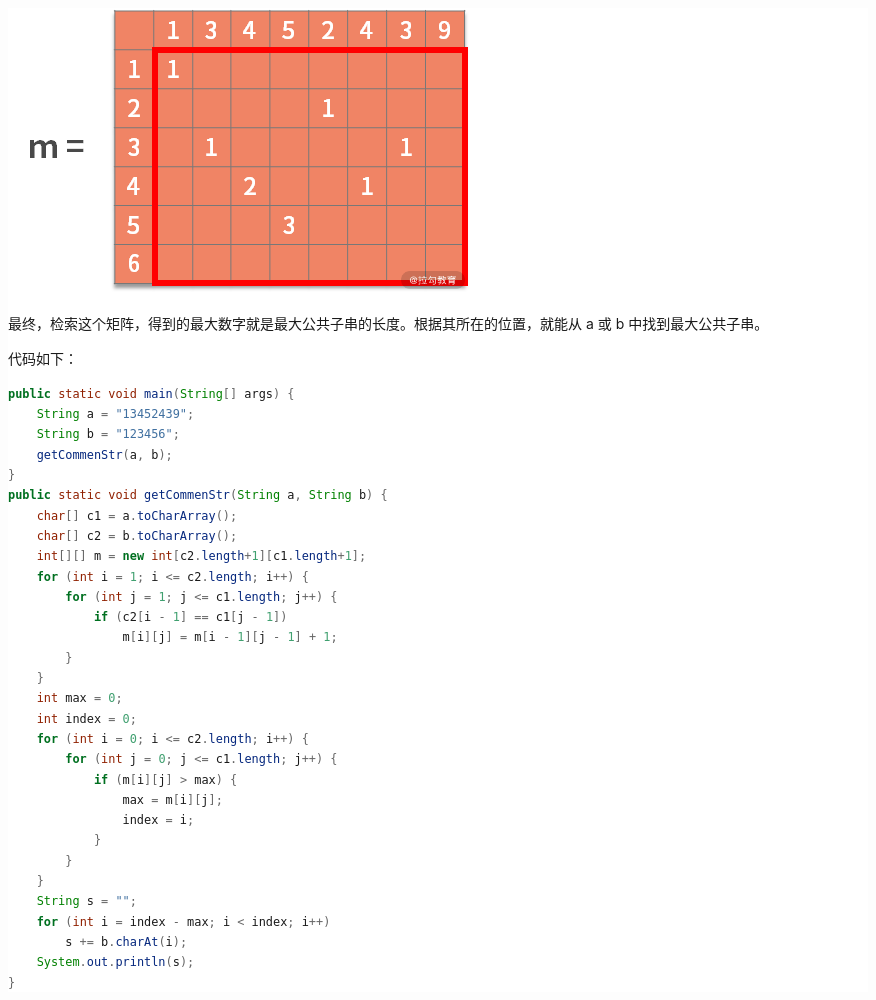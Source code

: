 ![Drawing 6.png](assets/CgqCHl8Fk32AEA7dAAAgSbzrdRM560.png)

最终，检索这个矩阵，得到的最大数字就是最大公共子串的长度。根据其所在的位置，就能从 a 或 b 中找到最大公共子串。

代码如下：

```java
public static void main(String[] args) {
    String a = "13452439";
    String b = "123456";
    getCommenStr(a, b);
}
public static void getCommenStr(String a, String b) {
    char[] c1 = a.toCharArray();
    char[] c2 = b.toCharArray();
    int[][] m = new int[c2.length+1][c1.length+1];
    for (int i = 1; i <= c2.length; i++) {
        for (int j = 1; j <= c1.length; j++) {
            if (c2[i - 1] == c1[j - 1])
                m[i][j] = m[i - 1][j - 1] + 1;
        }
    }
    int max = 0;
    int index = 0;
    for (int i = 0; i <= c2.length; i++) {
        for (int j = 0; j <= c1.length; j++) {
            if (m[i][j] > max) {
                max = m[i][j];
                index = i;
            }
        }
    }
    String s = "";
    for (int i = index - max; i < index; i++)
        s += b.charAt(i);
    System.out.println(s);
}
```
